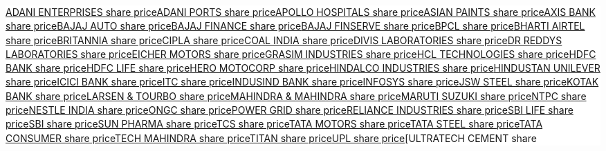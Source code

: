 [ADANI ENTERPRISES share price](https://www.livemint.com/market/market-stats/stocks-adani-enterprises-share-price-nse-bse-s0003094)[ADANI PORTS share price](https://www.livemint.com/market/market-stats/stocks-adani-ports-special-economic-zone-share-price-nse-bse-s0003086)[APOLLO HOSPITALS share price](https://www.livemint.com/market/market-stats/stocks-apollo-hospitals-enterprise-share-price-nse-bse-s0003104)[ASIAN PAINTS share price](https://www.livemint.com/market/market-stats/stocks-asian-paints-share-price-nse-bse-s0003079)[AXIS BANK share price](https://www.livemint.com/market/market-stats/stocks-axis-bank-share-price-nse-bse-s0003048)[BAJAJ AUTO share price](https://www.livemint.com/market/market-stats/stocks-bajaj-auto-share-price-nse-bse-s0003120)[BAJAJ FINANCE share price](https://www.livemint.com/market/market-stats/stocks-bajaj-finance-share-price-nse-bse-s0003015)[BAJAJ FINSERVE share price](https://www.livemint.com/market/market-stats/stocks-bajaj-finserve-share-price-nse-bse-s0003036)[BPCL share price](https://www.livemint.com/market/market-stats/stocks-bharat-petroleum-corporation-share-price-nse-bse-s0003060)[BHARTI AIRTEL share price](https://www.livemint.com/market/market-stats/stocks-bharti-airtel-share-price-nse-bse-s0003039)[BRITANNIA share price](https://www.livemint.com/market/market-stats/stocks-britannia-industries-share-price-nse-bse-s0003082)[CIPLA share price](https://www.livemint.com/market/market-stats/stocks-cipla-share-price-nse-bse-s0003049)[COAL INDIA share price](https://www.livemint.com/market/market-stats/stocks-coal-india-share-price-nse-bse-s0003044)[DIVIS LABORATORIES share price](https://www.livemint.com/market/market-stats/stocks-divis-laboratories-share-price-nse-bse-s0003081)[DR REDDYS LABORATORIES share price](https://www.livemint.com/market/market-stats/stocks-dr-reddys-laboratories-share-price-nse-bse-s0003058)[EICHER MOTORS share price](https://www.livemint.com/market/market-stats/stocks-eicher-motors-share-price-nse-bse-s0003093)[GRASIM INDUSTRIES share price](https://www.livemint.com/market/market-stats/stocks-grasim-industries-share-price-nse-bse-s0003182)[HCL TECHNOLOGIES share price](https://www.livemint.com/market/market-stats/stocks-hcl-technologies-share-price-nse-bse-s0003045)[HDFC BANK share price](https://www.livemint.com/market/market-stats/stocks-hdfc-bank-share-price-nse-bse-s0003020)[HDFC LIFE share price](https://www.livemint.com/market/market-stats/stocks-hdfc-life-insurance-company-share-price-nse-bse-s0003103)[HERO MOTOCORP share price](https://www.livemint.com/market/market-stats/stocks-hero-motocorp-share-price-nse-bse-s0003088)[HINDALCO INDUSTRIES share price](https://www.livemint.com/market/market-stats/stocks-hindalco-industries-share-price-nse-bse-s0003072)[HINDUSTAN UNILEVER share price](https://www.livemint.com/market/market-stats/stocks-hindustan-unilever-share-price-nse-bse-s0003053)[ICICI BANK share price](https://www.livemint.com/market/market-stats/stocks-icici-bank-share-price-nse-bse-s0003019)[ITC share price](https://www.livemint.com/market/market-stats/stocks-itc-share-price-nse-bse-s0003028)[INDUSIND BANK share price](https://www.livemint.com/market/market-stats/stocks-indusind-bank-share-price-nse-bse-s0003023)[INFOSYS share price](https://www.livemint.com/market/market-stats/stocks-infosys-share-price-nse-bse-s0003032)[JSW STEEL share price](https://www.livemint.com/market/market-stats/stocks-jsw-steel-share-price-nse-bse-s0003097)[KOTAK BANK share price](https://www.livemint.com/market/market-stats/stocks-kotak-mahindra-bank-share-price-nse-bse-s0003043)[LARSEN & TOURBO share price](https://www.livemint.com/market/market-stats/stocks-larsen-toubro-share-price-nse-bse-s0003025)[MAHINDRA & MAHINDRA share price](https://www.livemint.com/market/market-stats/stocks-mahindra-mahindra-share-price-nse-bse-s0003059)[MARUTI SUZUKI share price](https://www.livemint.com/market/market-stats/stocks-maruti-suzuki-india-share-price-nse-bse-s0003046)[NTPC share price](https://www.livemint.com/market/market-stats/stocks-ntpc-share-price-nse-bse-s0003057)[NESTLE INDIA share price](https://www.livemint.com/market/market-stats/stocks-nestle-india-share-price-nse-bse-s0003095)[ONGC share price](https://www.livemint.com/market/market-stats/stocks-oil-natural-gas-corporation-share-price-nse-bse-s0003030)[POWER GRID share price](https://www.livemint.com/market/market-stats/stocks-power-grid-corporation-of-india-share-price-nse-bse-s0003068)[RELIANCE INDUSTRIES share price](https://www.livemint.com/market/market-stats/stocks-reliance-industries-share-price-nse-bse-s0003018)[SBI LIFE share price](https://www.livemint.com/market/market-stats/stocks-sbi-life-insurance-company-share-price-nse-bse-s0003216)[SBI share price](https://www.livemint.com/market/market-stats/stocks-state-bank-of-india-share-price-nse-bse-s0003016)[SUN PHARMA share price](https://www.livemint.com/market/market-stats/stocks-sun-pharmaceutical-industries-share-price-nse-bse-s0003089)[TCS share price](https://www.livemint.com/market/market-stats/stocks-tata-consultancy-services-share-price-nse-bse-s0003051)[TATA MOTORS share price](https://www.livemint.com/market/market-stats/stocks-tata-motors-share-price-nse-bse-s0003022)[TATA STEEL share price](https://www.livemint.com/market/market-stats/stocks-tata-steel-share-price-nse-bse-s0003026)[TATA CONSUMER share price](https://www.livemint.com/market/market-stats/stocks-tataconsumer-share-price-nse-bse-s0003126)[TECH MAHINDRA share price](https://www.livemint.com/market/market-stats/stocks-tech-mahindra-share-price-nse-bse-s0003115)[TITAN share price](https://www.livemint.com/market/market-stats/stocks-titan-company-share-price-nse-bse-s0003074)[UPL share price](https://www.livemint.com/market/market-stats/stocks-upl-share-price-nse-bse-s0003029)[ULTRATECH CEMENT share